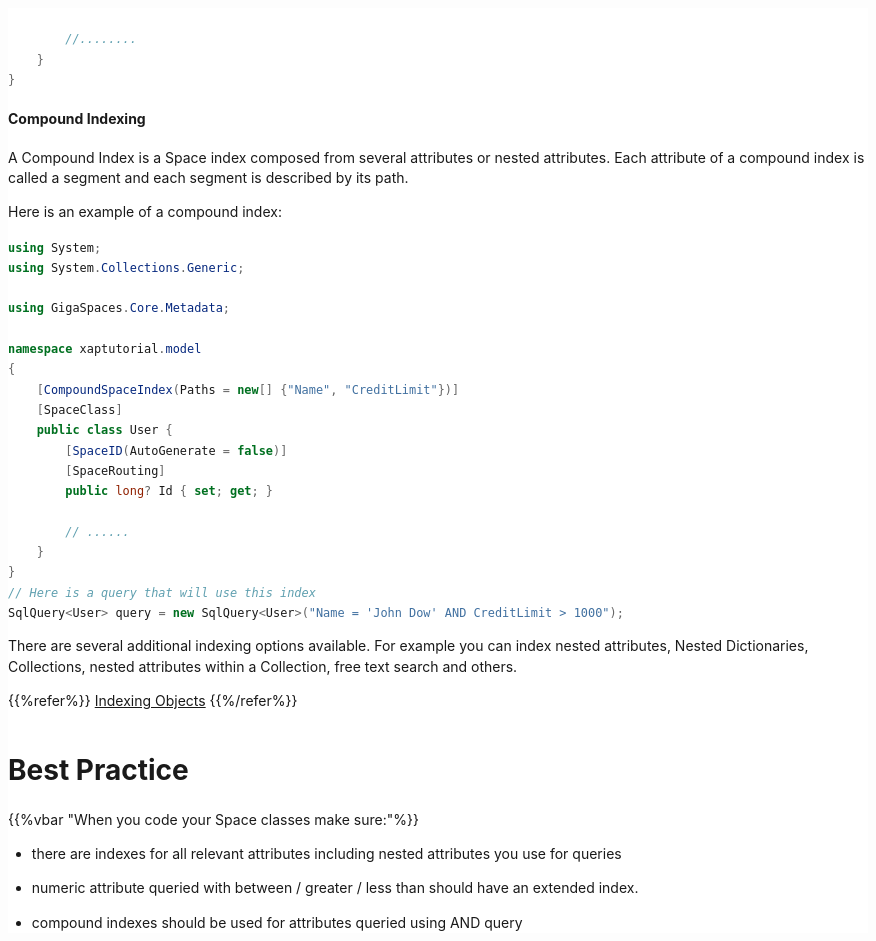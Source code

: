 ```csharp

	    //........
    }
}
```

#### Compound Indexing
A Compound Index is a Space index composed from several attributes or nested attributes. Each attribute of a compound index is called a segment and each segment is described by its path.

Here is an example of a compound index:

```csharp
using System;
using System.Collections.Generic;

using GigaSpaces.Core.Metadata;

namespace xaptutorial.model
{
	[CompoundSpaceIndex(Paths = new[] {"Name", "CreditLimit"})]
	[SpaceClass]
	public class User {
		[SpaceID(AutoGenerate = false)]
		[SpaceRouting]
		public long? Id { set; get; }

		// ......
    }
}
// Here is a query that will use this index
SqlQuery<User> query = new SqlQuery<User>("Name = 'John Dow' AND CreditLimit > 1000");
```

There are several additional indexing options available. For example you can index nested attributes, Nested Dictionaries, Collections, nested attributes within a Collection, free text search and others.

{{%refer%}}
[Indexing Objects]({{%currentneturl%}}/indexing.html)
{{%/refer%}}




# Best Practice


{{%vbar "When you code your Space classes make sure:"%}}

- there are indexes for all relevant attributes including nested attributes you use for queries

- numeric attribute queried with between / greater / less than should have an extended index.

- compound indexes should be used for attributes queried using AND query
